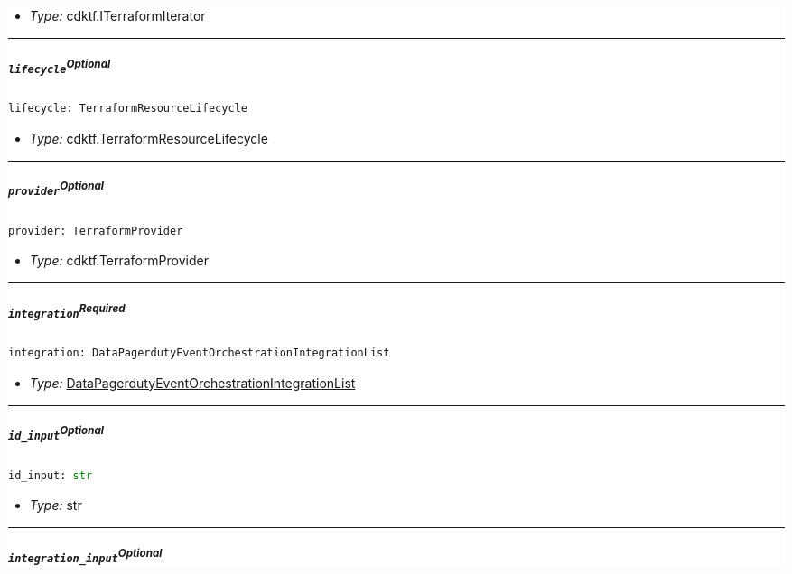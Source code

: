 - *Type:* cdktf.ITerraformIterator

---

##### `lifecycle`<sup>Optional</sup> <a name="lifecycle" id="@cdktf/provider-pagerduty.dataPagerdutyEventOrchestration.DataPagerdutyEventOrchestration.property.lifecycle"></a>

```python
lifecycle: TerraformResourceLifecycle
```

- *Type:* cdktf.TerraformResourceLifecycle

---

##### `provider`<sup>Optional</sup> <a name="provider" id="@cdktf/provider-pagerduty.dataPagerdutyEventOrchestration.DataPagerdutyEventOrchestration.property.provider"></a>

```python
provider: TerraformProvider
```

- *Type:* cdktf.TerraformProvider

---

##### `integration`<sup>Required</sup> <a name="integration" id="@cdktf/provider-pagerduty.dataPagerdutyEventOrchestration.DataPagerdutyEventOrchestration.property.integration"></a>

```python
integration: DataPagerdutyEventOrchestrationIntegrationList
```

- *Type:* <a href="#@cdktf/provider-pagerduty.dataPagerdutyEventOrchestration.DataPagerdutyEventOrchestrationIntegrationList">DataPagerdutyEventOrchestrationIntegrationList</a>

---

##### `id_input`<sup>Optional</sup> <a name="id_input" id="@cdktf/provider-pagerduty.dataPagerdutyEventOrchestration.DataPagerdutyEventOrchestration.property.idInput"></a>

```python
id_input: str
```

- *Type:* str

---

##### `integration_input`<sup>Optional</sup> <a name="integration_input" id="@cdktf/provider-pagerduty.dataPagerdutyEventOrchestration.DataPagerdutyEventOrchestration.property.integrationInput"></a>
